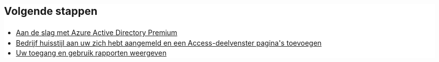 




## <a name="whats-next"></a>Volgende stappen

- [Aan de slag met Azure Active Directory Premium](active-directory-get-started-premium.md)
- [Bedrijf huisstijl aan uw zich hebt aangemeld en een Access-deelvenster pagina's toevoegen](active-directory-add-company-branding.md)
- [Uw toegang en gebruik rapporten weergeven](active-directory-view-access-usage-reports.md)


[12]: ./media/active-directory-editions/ic195031.png
